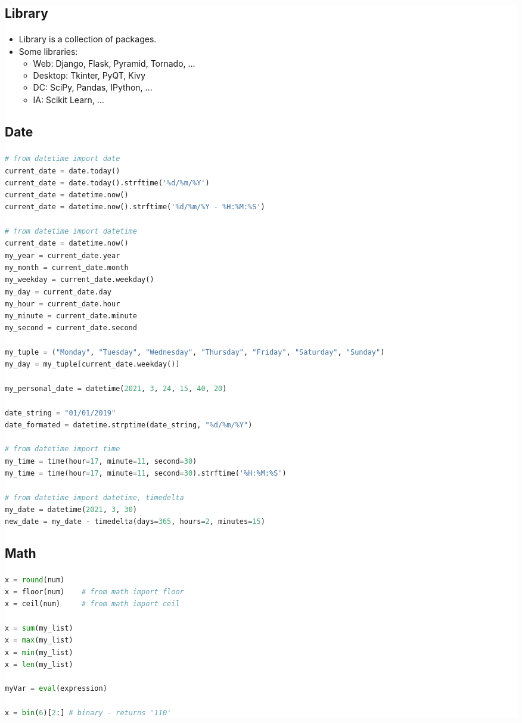 ## Library

- Library is a collection of packages.
- Some libraries:
  - Web: Django, Flask, Pyramid, Tornado, ...
  - Desktop: Tkinter, PyQT, Kivy
  - DC: SciPy, Pandas, IPython, ...
  - IA: Scikit Learn, ...

## Date

~~~python
# from datetime import date
current_date = date.today()
current_date = date.today().strftime('%d/%m/%Y') 
current_date = datetime.now()
current_date = datetime.now().strftime('%d/%m/%Y - %H:%M:%S')

# from datetime import datetime
current_date = datetime.now()
my_year = current_date.year
my_month = current_date.month
my_weekday = current_date.weekday()
my_day = current_date.day
my_hour = current_date.hour
my_minute = current_date.minute
my_second = current_date.second

my_tuple = ("Monday", "Tuesday", "Wednesday", "Thursday", "Friday", "Saturday", "Sunday")
my_day = my_tuple[current_date.weekday()]

my_personal_date = datetime(2021, 3, 24, 15, 40, 20)

date_string = "01/01/2019"
date_formated = datetime.strptime(date_string, "%d/%m/%Y")

# from datetime import time
my_time = time(hour=17, minute=11, second=30)
my_time = time(hour=17, minute=11, second=30).strftime('%H:%M:%S')

# from datetime import datetime, timedelta
my_date = datetime(2021, 3, 30)
new_date = my_date - timedelta(days=365, hours=2, minutes=15)
~~~

## Math

~~~python
x = round(num)
x = floor(num)    # from math import floor
x = ceil(num)     # from math import ceil

x = sum(my_list)
x = max(my_list)
x = min(my_list)
x = len(my_list)

myVar = eval(expression)

x = bin(6)[2:] # binary - returns '110'
~~~
